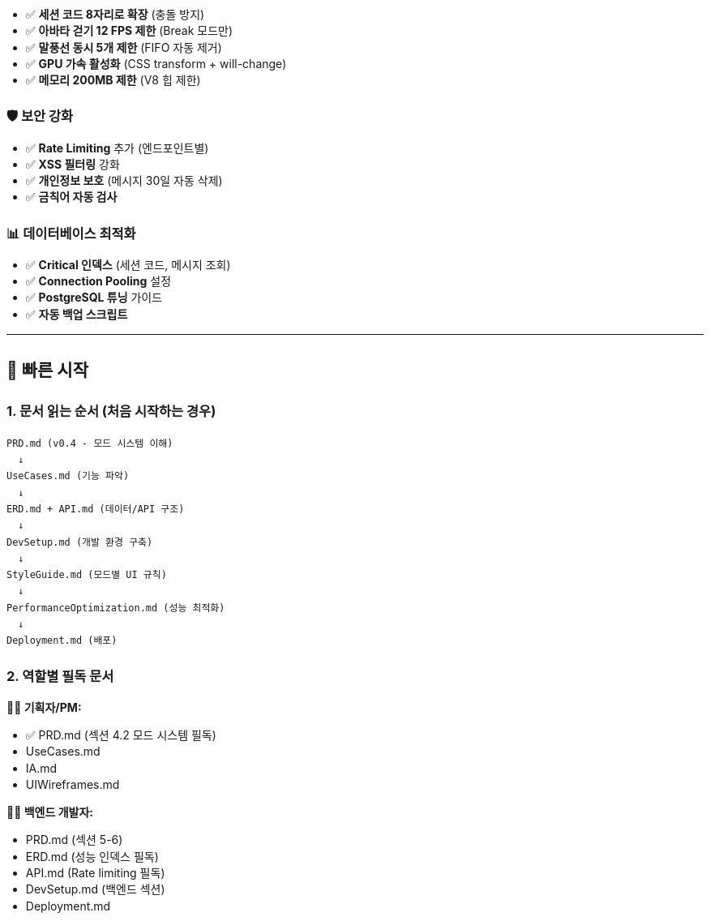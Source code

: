 - ✅ **세션 코드 8자리로 확장** (충돌 방지)
- ✅ **아바타 걷기 12 FPS 제한** (Break 모드만)
- ✅ **말풍선 동시 5개 제한** (FIFO 자동 제거)
- ✅ **GPU 가속 활성화** (CSS transform + will-change)
- ✅ **메모리 200MB 제한** (V8 힙 제한)

### 🛡️ 보안 강화

- ✅ **Rate Limiting** 추가 (엔드포인트별)
- ✅ **XSS 필터링** 강화
- ✅ **개인정보 보호** (메시지 30일 자동 삭제)
- ✅ **금칙어 자동 검사**

### 📊 데이터베이스 최적화

- ✅ **Critical 인덱스** (세션 코드, 메시지 조회)
- ✅ **Connection Pooling** 설정
- ✅ **PostgreSQL 튜닝** 가이드
- ✅ **자동 백업 스크립트**

---

## 🚀 빠른 시작

### 1. 문서 읽는 순서 (처음 시작하는 경우)

```
PRD.md (v0.4 - 모드 시스템 이해)
  ↓
UseCases.md (기능 파악)
  ↓
ERD.md + API.md (데이터/API 구조)
  ↓
DevSetup.md (개발 환경 구축)
  ↓
StyleGuide.md (모드별 UI 규칙)
  ↓
PerformanceOptimization.md (성능 최적화)
  ↓
Deployment.md (배포)
```

### 2. 역할별 필독 문서

**👨‍💼 기획자/PM:**
- ✅ PRD.md (섹션 4.2 모드 시스템 필독)
- UseCases.md
- IA.md
- UIWireframes.md

**👨‍💻 백엔드 개발자:**
- PRD.md (섹션 5-6)
- ERD.md (성능 인덱스 필독)
- API.md (Rate limiting 필독)
- DevSetup.md (백엔드 섹션)
- Deployment.md
